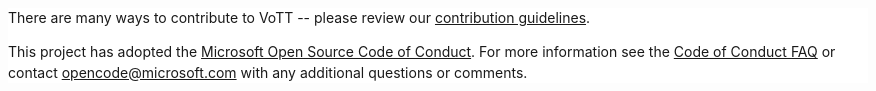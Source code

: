There are many ways to contribute to VoTT -- please review our [contribution guidelines](CONTRIBUTING.md).

This project has adopted the [Microsoft Open Source Code of Conduct](https://opensource.microsoft.com/codeofconduct/). For more information see
the [Code of Conduct FAQ](https://opensource.microsoft.com/codeofconduct/faq/) or contact [opencode@microsoft.com](mailto:opencode@microsoft.com)
with any additional questions or comments.

